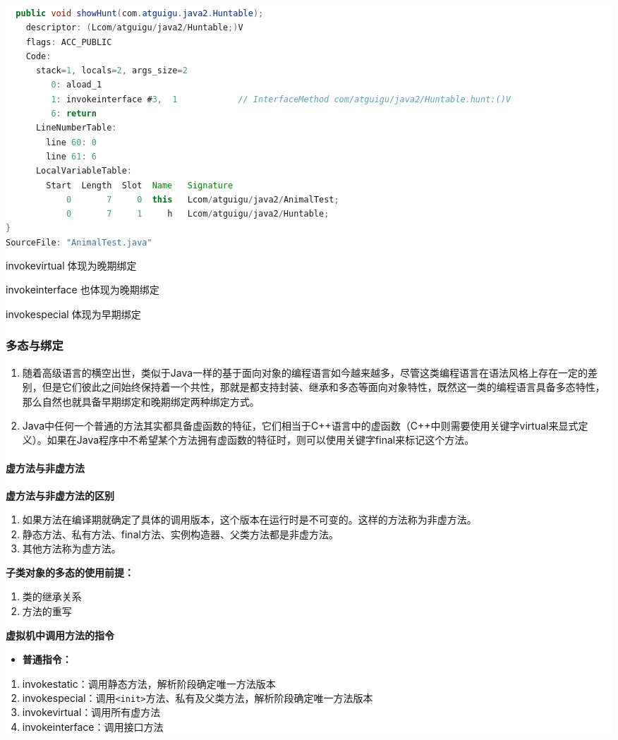 ```java
  public void showHunt(com.atguigu.java2.Huntable);
    descriptor: (Lcom/atguigu/java2/Huntable;)V
    flags: ACC_PUBLIC
    Code:
      stack=1, locals=2, args_size=2
         0: aload_1
         1: invokeinterface #3,  1            // InterfaceMethod com/atguigu/java2/Huntable.hunt:()V
         6: return
      LineNumberTable:
        line 60: 0
        line 61: 6
      LocalVariableTable:
        Start  Length  Slot  Name   Signature
            0       7     0  this   Lcom/atguigu/java2/AnimalTest;
            0       7     1     h   Lcom/atguigu/java2/Huntable;
}
SourceFile: "AnimalTest.java"
```



invokevirtual 体现为晚期绑定

invokeinterface 也体现为晚期绑定

invokespecial 体现为早期绑定

### 多态与绑定

1.  随着高级语言的横空出世，类似于Java一样的基于面向对象的编程语言如今越来越多，尽管这类编程语言在语法风格上存在一定的差别，但是它们彼此之间始终保持着一个共性，那就是都支持封装、继承和多态等面向对象特性，既然这一类的编程语言具备多态特性，那么自然也就具备早期绑定和晚期绑定两种绑定方式。
  
2.  Java中任何一个普通的方法其实都具备虚函数的特征，它们相当于C++语言中的虚函数（C++中则需要使用关键字virtual来显式定义）。如果在Java程序中不希望某个方法拥有虚函数的特征时，则可以使用关键字final来标记这个方法。


#### 虚方法与非虚方法

**虚方法与非虚方法的区别**

1.  如果方法在编译期就确定了具体的调用版本，这个版本在运行时是不可变的。这样的方法称为非虚方法。
2.  静态方法、私有方法、final方法、实例构造器、父类方法都是非虚方法。
3.  其他方法称为虚方法。



**子类对象的多态的使用前提：**

1.  类的继承关系
2.  方法的重写



**虚拟机中调用方法的指令**

- **普通指令：**

1.  invokestatic：调用静态方法，解析阶段确定唯一方法版本
2.  invokespecial：调用`<init>`方法、私有及父类方法，解析阶段确定唯一方法版本
3.  invokevirtual：调用所有虚方法
4.  invokeinterface：调用接口方法
